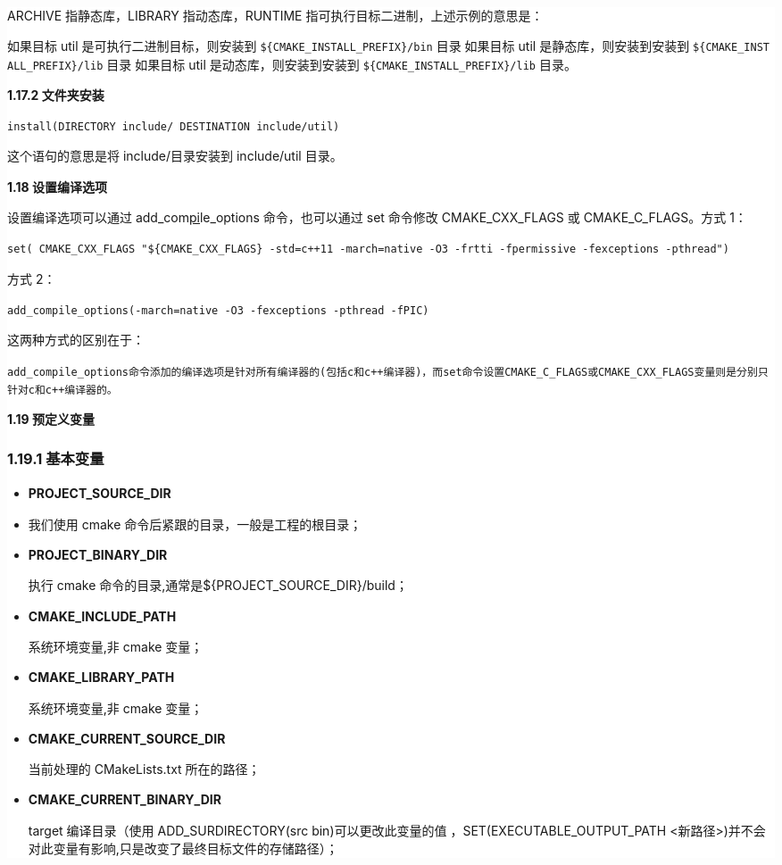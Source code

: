 ARCHIVE 指静态库，LIBRARY 指动态库，RUNTIME 指可执行目标二进制，上述示例的意思是：

如果目标 util 是可执行二进制目标，则安装到 `${CMAKE_INSTALL_PREFIX}/bin` 目录 如果目标 util 是静态库，则安装到安装到 `${CMAKE_INSTALL_PREFIX}/lib` 目录 如果目标 util 是动态库，则安装到安装到 `${CMAKE_INSTALL_PREFIX}/lib` 目录。

**1.17.2 文件夹安装**

```
install(DIRECTORY include/ DESTINATION include/util)
```

这个语句的意思是将 include/目录安装到 include/util 目录。

**1.18 设置编译选项**

设置编译选项可以通过 add_com[pi](https://www.elecfans.com/tags/pi/)le_options 命令，也可以通过 set 命令修改 CMAKE_CXX_FLAGS 或 CMAKE_C_FLAGS。方式 1：

```
set( CMAKE_CXX_FLAGS "${CMAKE_CXX_FLAGS} -std=c++11 -march=native -O3 -frtti -fpermissive -fexceptions -pthread")
```

方式 2：

```
add_compile_options(-march=native -O3 -fexceptions -pthread -fPIC)
```

这两种方式的区别在于：

```
add_compile_options命令添加的编译选项是针对所有编译器的(包括c和c++编译器)，而set命令设置CMAKE_C_FLAGS或CMAKE_CXX_FLAGS变量则是分别只针对c和c++编译器的。
```

**1.19 预定义变量**

### **1.19.1 基本变量**

- **PROJECT_SOURCE_DIR**

- 我们使用 cmake 命令后紧跟的目录，一般是工程的根目录；

- **PROJECT_BINARY_DIR**

  执行 cmake 命令的目录,通常是${PROJECT_SOURCE_DIR}/build；

- **CMAKE_INCLUDE_PATH**

  系统环境变量,非 cmake 变量；

- **CMAKE_LIBRARY_PATH**

  系统环境变量,非 cmake 变量；

- **CMAKE_CURRENT_SOURCE_DIR**

  当前处理的 CMakeLists.txt 所在的路径；

- **CMAKE_CURRENT_BINARY_DIR**

  target 编译目录（使用 ADD_SURDIRECTORY(src bin)可以更改此变量的值 ，SET(EXECUTABLE_OUTPUT_PATH <新路径>)并不会对此变量有影响,只是改变了最终目标文件的存储路径）；
